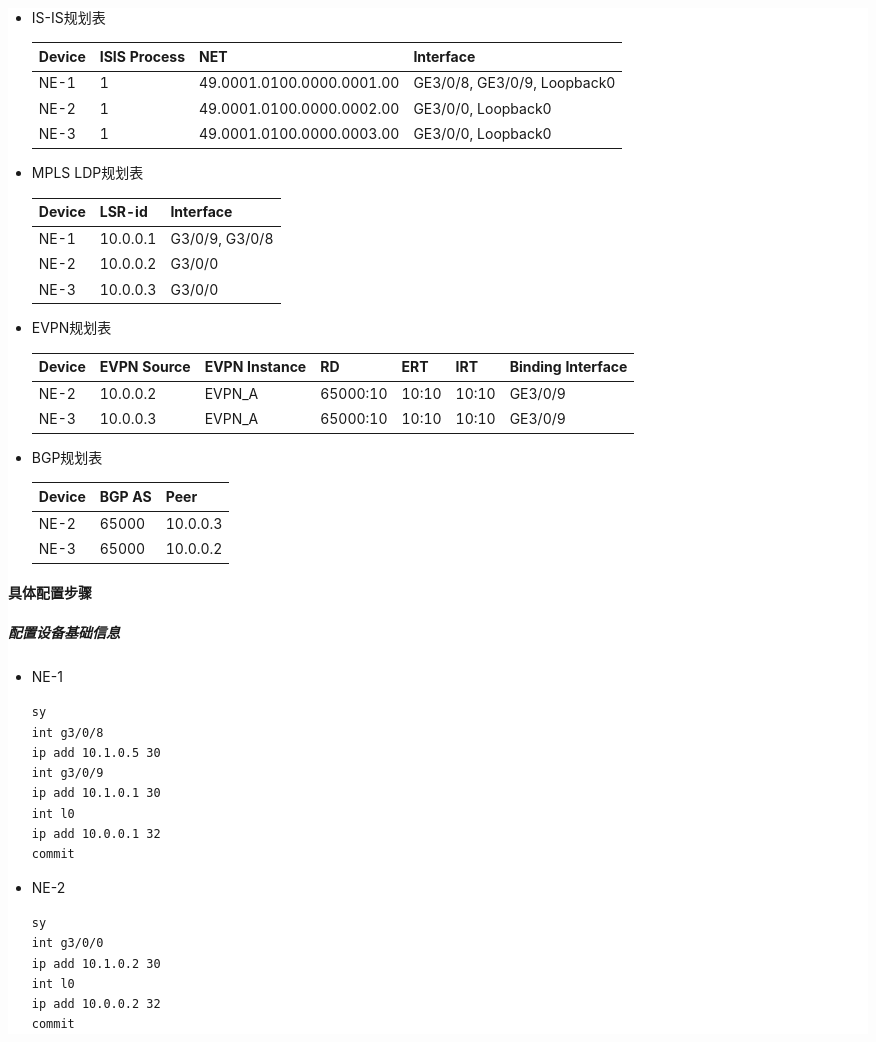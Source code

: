 * IS-IS规划表

  | Device | ISIS Process | NET                       | Interface                   |
  | ------ | ------------ | ------------------------- | --------------------------- |
  | NE-1   | 1            | 49.0001.0100.0000.0001.00 | GE3/0/8, GE3/0/9, Loopback0 |
  | NE-2   | 1            | 49.0001.0100.0000.0002.00 | GE3/0/0, Loopback0          |
  | NE-3   | 1            | 49.0001.0100.0000.0003.00 | GE3/0/0, Loopback0          |

* MPLS LDP规划表

  | Device | LSR-id   | Interface      |
  | ------ | -------- | -------------- |
  | NE-1   | 10.0.0.1 | G3/0/9, G3/0/8 |
  | NE-2   | 10.0.0.2 | G3/0/0         |
  | NE-3   | 10.0.0.3 | G3/0/0         |

* EVPN规划表

  | Device | EVPN Source | EVPN Instance | RD       | ERT   | IRT   | Binding Interface |
  | ------ | ----------- | ------------- | -------- | ----- | ----- | ----------------- |
  | NE-2   | 10.0.0.2    | EVPN_A        | 65000:10 | 10:10 | 10:10 | GE3/0/9           |
  | NE-3   | 10.0.0.3    | EVPN_A        | 65000:10 | 10:10 | 10:10 | GE3/0/9           |

* BGP规划表

  | Device | BGP AS | Peer     |
  | ------ | ------ | -------- |
  | NE-2   | 65000  | 10.0.0.3 |
  | NE-3   | 65000  | 10.0.0.2 |

#### 具体配置步骤

##### 配置设备基础信息

* NE-1

  ```
  sy
  int g3/0/8
  ip add 10.1.0.5 30
  int g3/0/9
  ip add 10.1.0.1 30
  int l0
  ip add 10.0.0.1 32
  commit
  ```

* NE-2

  ```
  sy
  int g3/0/0
  ip add 10.1.0.2 30
  int l0
  ip add 10.0.0.2 32
  commit
  ```
